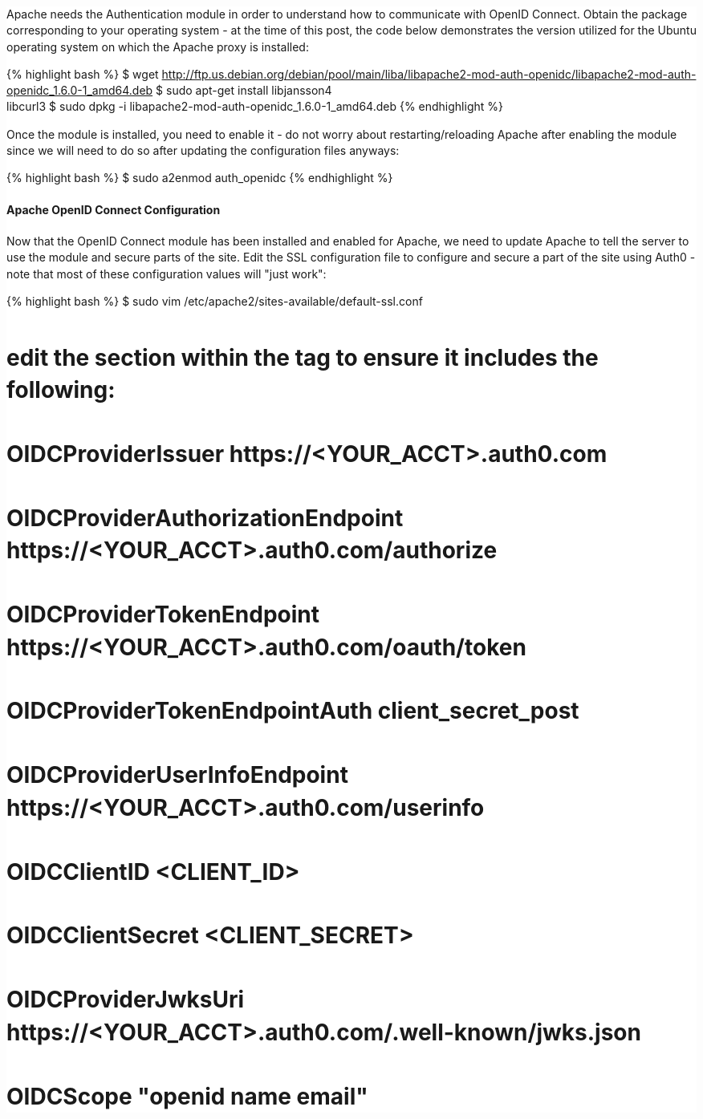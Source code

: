 Apache needs the Authentication module in order to understand how to communicate with OpenID Connect. Obtain the
package corresponding to your operating system - at the time of this post, the code below demonstrates the version
utilized for the Ubuntu operating system on which the Apache proxy is installed:

{% highlight bash %}
$ wget http://ftp.us.debian.org/debian/pool/main/liba/libapache2-mod-auth-openidc/libapache2-mod-auth-openidc_1.6.0-1_amd64.deb
$ sudo apt-get install libjansson4 \
                       libcurl3
$ sudo dpkg -i libapache2-mod-auth-openidc_1.6.0-1_amd64.deb
{% endhighlight %}

Once the module is installed, you need to enable it - do not worry about restarting/reloading Apache after enabling
the module since we will need to do so after updating the configuration files anyways:

{% highlight bash %}
$ sudo a2enmod auth_openidc
{% endhighlight %}

#### Apache OpenID Connect Configuration

Now that the OpenID Connect module has been installed and enabled for Apache, we need to update Apache to tell
the server to use the module and secure parts of the site. Edit the SSL configuration file to configure and
secure a part of the site using Auth0 - note that most of these configuration values will "just work":

{% highlight bash %}
$ sudo vim /etc/apache2/sites-available/default-ssl.conf
# edit the section within the <VirtualHost> tag to ensure it includes the following:
#   OIDCProviderIssuer https://<YOUR_ACCT>.auth0.com
#   OIDCProviderAuthorizationEndpoint https://<YOUR_ACCT>.auth0.com/authorize
#   OIDCProviderTokenEndpoint https://<YOUR_ACCT>.auth0.com/oauth/token
#   OIDCProviderTokenEndpointAuth client_secret_post
#   OIDCProviderUserInfoEndpoint https://<YOUR_ACCT>.auth0.com/userinfo

#   OIDCClientID <CLIENT_ID>
#   OIDCClientSecret <CLIENT_SECRET>
#   OIDCProviderJwksUri https://<YOUR_ACCT>.auth0.com/.well-known/jwks.json

#   OIDCScope "openid name email"